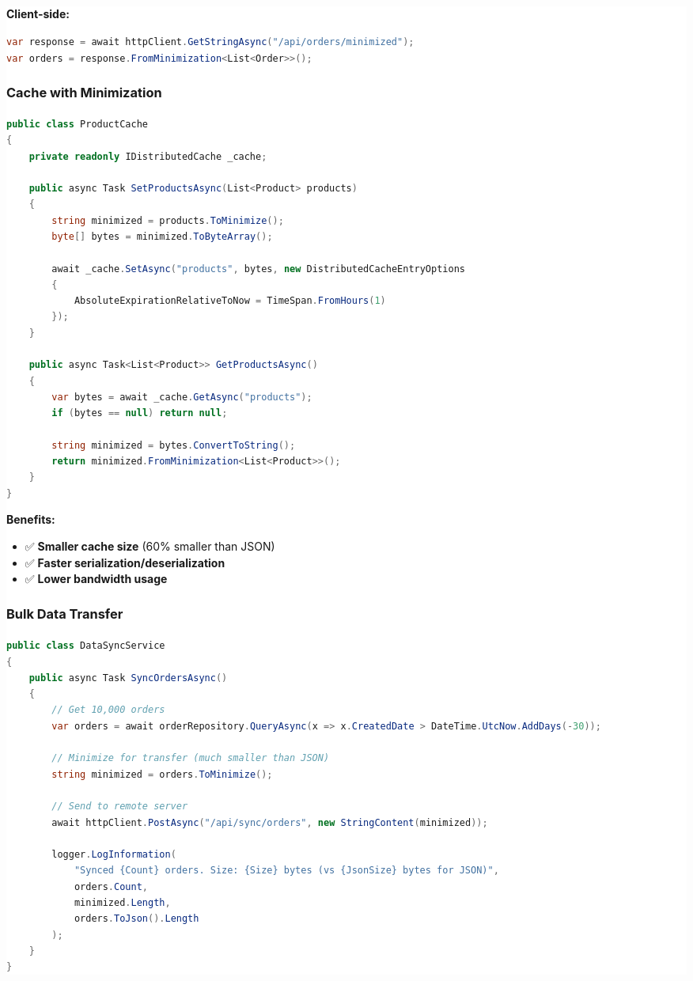 **Client-side:**

```csharp
var response = await httpClient.GetStringAsync("/api/orders/minimized");
var orders = response.FromMinimization<List<Order>>();
```

### Cache with Minimization

```csharp
public class ProductCache
{
    private readonly IDistributedCache _cache;
    
    public async Task SetProductsAsync(List<Product> products)
    {
        string minimized = products.ToMinimize();
        byte[] bytes = minimized.ToByteArray();
        
        await _cache.SetAsync("products", bytes, new DistributedCacheEntryOptions
        {
            AbsoluteExpirationRelativeToNow = TimeSpan.FromHours(1)
        });
    }
    
    public async Task<List<Product>> GetProductsAsync()
    {
        var bytes = await _cache.GetAsync("products");
        if (bytes == null) return null;
        
        string minimized = bytes.ConvertToString();
        return minimized.FromMinimization<List<Product>>();
    }
}
```

**Benefits:**
- ✅ **Smaller cache size** (60% smaller than JSON)
- ✅ **Faster serialization/deserialization**
- ✅ **Lower bandwidth usage**

### Bulk Data Transfer

```csharp
public class DataSyncService
{
    public async Task SyncOrdersAsync()
    {
        // Get 10,000 orders
        var orders = await orderRepository.QueryAsync(x => x.CreatedDate > DateTime.UtcNow.AddDays(-30));
        
        // Minimize for transfer (much smaller than JSON)
        string minimized = orders.ToMinimize();
        
        // Send to remote server
        await httpClient.PostAsync("/api/sync/orders", new StringContent(minimized));
        
        logger.LogInformation(
            "Synced {Count} orders. Size: {Size} bytes (vs {JsonSize} bytes for JSON)",
            orders.Count,
            minimized.Length,
            orders.ToJson().Length
        );
    }
}
```